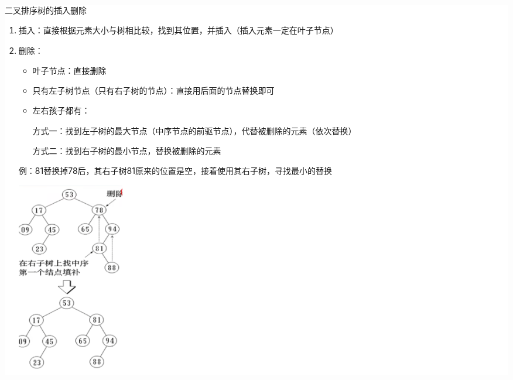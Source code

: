 二叉排序树的插入删除

1. 插入：直接根据元素大小与树相比较，找到其位置，并插入（插入元素一定在叶子节点）

2. 删除：

    - 叶子节点：直接删除

    - 只有左子树节点（只有右子树的节点）：直接用后面的节点替换即可

    - 左右孩子都有：

      方式一：找到左子树的最大节点（中序节点的前驱节点），代替被删除的元素（依次替换）

      方式二：找到右子树的最小节点，替换被删除的元素

    例：81替换掉78后，其右子树81原来的位置是空，接着使用其右子树，寻找最小的替换

    <img src="assets/数据结构/184335.png" style="zoom:43%;" />
